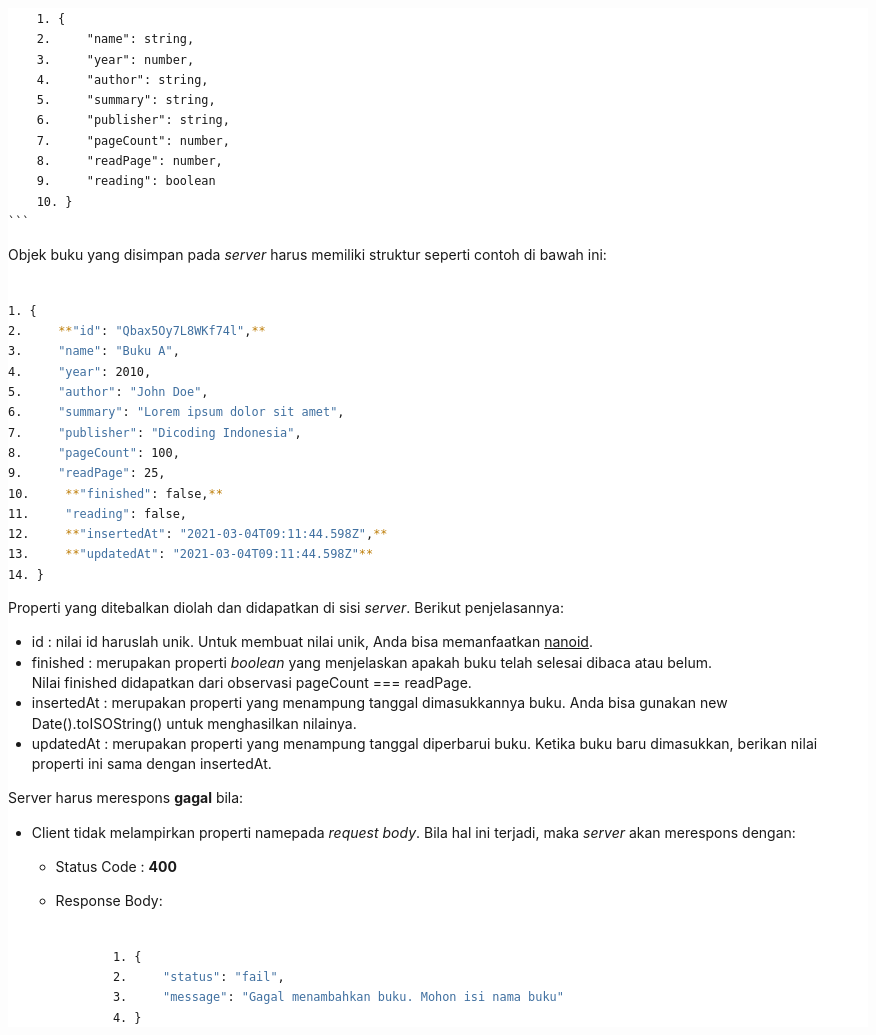         1. {
        2.     "name": string,
        3.     "year": number,
        4.     "author": string,
        5.     "summary": string,
        6.     "publisher": string,
        7.     "pageCount": number,
        8.     "readPage": number,
        9.     "reading": boolean
        10. }
    ```
    

Objek buku yang disimpan pada *server* harus memiliki struktur seperti contoh di bawah ini:

```bash

1. {
2.     **"id": "Qbax5Oy7L8WKf74l",**
3.     "name": "Buku A",
4.     "year": 2010,
5.     "author": "John Doe",
6.     "summary": "Lorem ipsum dolor sit amet",
7.     "publisher": "Dicoding Indonesia",
8.     "pageCount": 100,
9.     "readPage": 25,
10.     **"finished": false,**
11.     "reading": false,
12.     **"insertedAt": "2021-03-04T09:11:44.598Z",**
13.     **"updatedAt": "2021-03-04T09:11:44.598Z"**
14. }
```

Properti yang ditebalkan diolah dan didapatkan di sisi *server*. Berikut penjelasannya:

- id : nilai id haruslah unik. Untuk membuat nilai unik, Anda bisa memanfaatkan [nanoid](https://www.npmjs.com/package/nanoid).
- finished : merupakan properti *boolean* yang menjelaskan apakah buku telah selesai dibaca atau belum. Nilai finished didapatkan dari observasi pageCount === readPage.
- insertedAt : merupakan properti yang menampung tanggal dimasukkannya buku. Anda bisa gunakan new Date().toISOString() untuk menghasilkan nilainya.
- updatedAt : merupakan properti yang menampung tanggal diperbarui buku. Ketika buku baru dimasukkan, berikan nilai properti ini sama dengan insertedAt.

Server harus merespons **gagal** bila:

- Client tidak melampirkan properti namepada *request body*. Bila hal ini terjadi, maka *server* akan merespons dengan:
    - Status Code : **400**
    - Response Body:
        
        ```bash
        
                1. {
                2.     "status": "fail",
                3.     "message": "Gagal menambahkan buku. Mohon isi nama buku"
                4. }
        ```
        